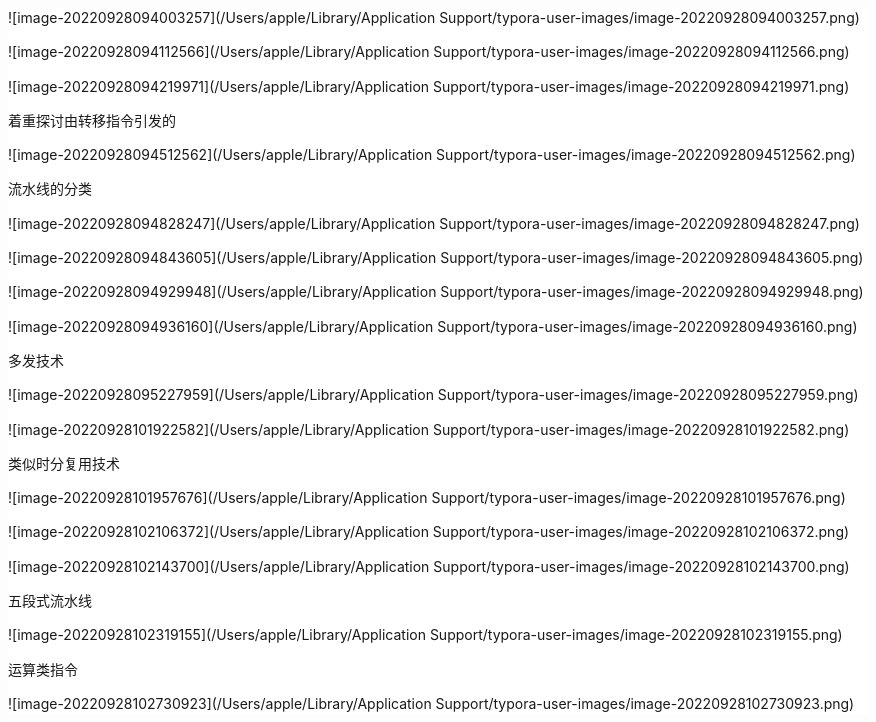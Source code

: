 ![image-20220928094003257](/Users/apple/Library/Application Support/typora-user-images/image-20220928094003257.png)

![image-20220928094112566](/Users/apple/Library/Application Support/typora-user-images/image-20220928094112566.png)



![image-20220928094219971](/Users/apple/Library/Application Support/typora-user-images/image-20220928094219971.png)

着重探讨由转移指令引发的

![image-20220928094512562](/Users/apple/Library/Application Support/typora-user-images/image-20220928094512562.png)



流水线的分类

![image-20220928094828247](/Users/apple/Library/Application Support/typora-user-images/image-20220928094828247.png)

![image-20220928094843605](/Users/apple/Library/Application Support/typora-user-images/image-20220928094843605.png)

![image-20220928094929948](/Users/apple/Library/Application Support/typora-user-images/image-20220928094929948.png)

![image-20220928094936160](/Users/apple/Library/Application Support/typora-user-images/image-20220928094936160.png)



多发技术

![image-20220928095227959](/Users/apple/Library/Application Support/typora-user-images/image-20220928095227959.png)

 ![image-20220928101922582](/Users/apple/Library/Application Support/typora-user-images/image-20220928101922582.png)

类似时分复用技术

![image-20220928101957676](/Users/apple/Library/Application Support/typora-user-images/image-20220928101957676.png)

![image-20220928102106372](/Users/apple/Library/Application Support/typora-user-images/image-20220928102106372.png)



![image-20220928102143700](/Users/apple/Library/Application Support/typora-user-images/image-20220928102143700.png)







五段式流水线

![image-20220928102319155](/Users/apple/Library/Application Support/typora-user-images/image-20220928102319155.png)





运算类指令

![image-20220928102730923](/Users/apple/Library/Application Support/typora-user-images/image-20220928102730923.png)
